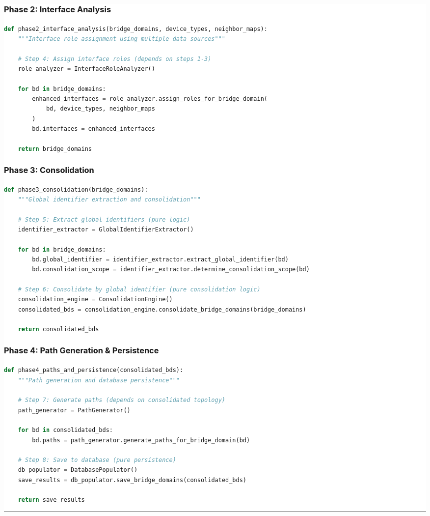 ### **Phase 2: Interface Analysis**
```python
def phase2_interface_analysis(bridge_domains, device_types, neighbor_maps):
    """Interface role assignment using multiple data sources"""
    
    # Step 4: Assign interface roles (depends on steps 1-3)
    role_analyzer = InterfaceRoleAnalyzer()
    
    for bd in bridge_domains:
        enhanced_interfaces = role_analyzer.assign_roles_for_bridge_domain(
            bd, device_types, neighbor_maps
        )
        bd.interfaces = enhanced_interfaces
    
    return bridge_domains
```

### **Phase 3: Consolidation**
```python
def phase3_consolidation(bridge_domains):
    """Global identifier extraction and consolidation"""
    
    # Step 5: Extract global identifiers (pure logic)
    identifier_extractor = GlobalIdentifierExtractor()
    
    for bd in bridge_domains:
        bd.global_identifier = identifier_extractor.extract_global_identifier(bd)
        bd.consolidation_scope = identifier_extractor.determine_consolidation_scope(bd)
    
    # Step 6: Consolidate by global identifier (pure consolidation logic)
    consolidation_engine = ConsolidationEngine()
    consolidated_bds = consolidation_engine.consolidate_bridge_domains(bridge_domains)
    
    return consolidated_bds
```

### **Phase 4: Path Generation & Persistence**
```python
def phase4_paths_and_persistence(consolidated_bds):
    """Path generation and database persistence"""
    
    # Step 7: Generate paths (depends on consolidated topology)
    path_generator = PathGenerator()
    
    for bd in consolidated_bds:
        bd.paths = path_generator.generate_paths_for_bridge_domain(bd)
    
    # Step 8: Save to database (pure persistence)
    db_populator = DatabasePopulator()
    save_results = db_populator.save_bridge_domains(consolidated_bds)
    
    return save_results
```

---